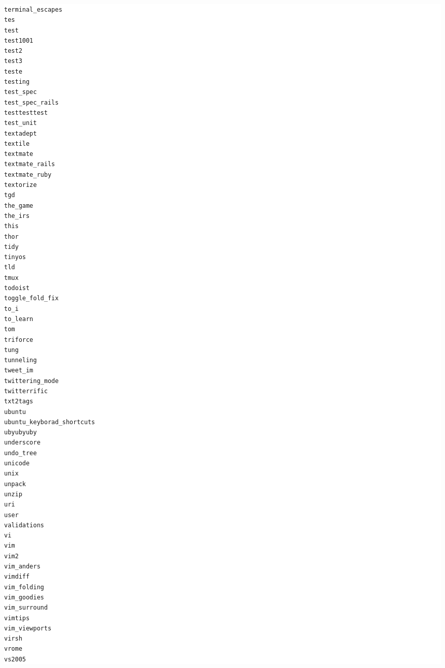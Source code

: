     terminal_escapes
    tes
    test
    test1001
    test2
    test3
    teste
    testing
    test_spec
    test_spec_rails
    testtesttest
    test_unit
    textadept
    textile
    textmate
    textmate_rails
    textmate_ruby
    textorize
    tgd
    the_game
    the_irs
    this
    thor
    tidy
    tinyos
    tld
    tmux
    todoist
    toggle_fold_fix
    to_i
    to_learn
    tom
    triforce
    tung
    tunneling
    tweet_im
    twittering_mode
    twitterrific
    txt2tags
    ubuntu
    ubuntu_keyborad_shortcuts
    ubyubyuby
    underscore
    undo_tree
    unicode
    unix
    unpack
    unzip
    uri
    user
    validations
    vi
    vim
    vim2
    vim_anders
    vimdiff
    vim_folding
    vim_goodies
    vim_surround
    vimtips
    vim_viewports
    virsh
    vrome
    vs2005